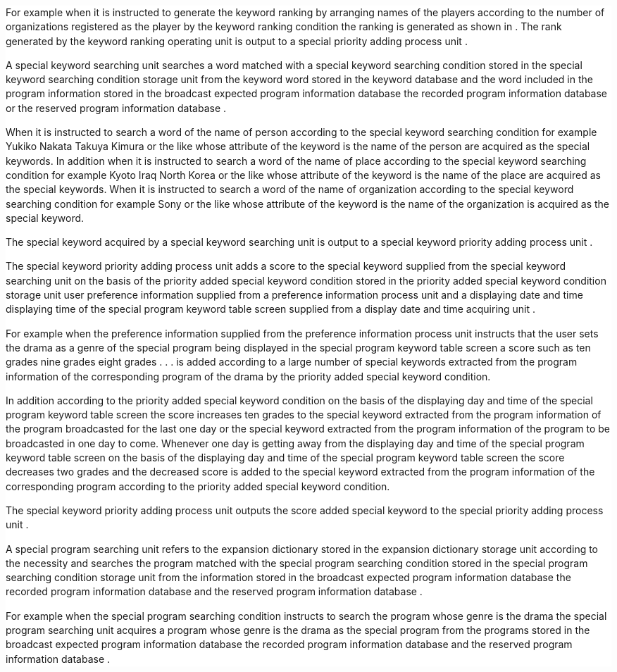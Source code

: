 For example when it is instructed to generate the keyword ranking by arranging names of the players according to the number of organizations registered as the player by the keyword ranking condition the ranking is generated as shown in . The rank generated by the keyword ranking operating unit is output to a special priority adding process unit .

A special keyword searching unit searches a word matched with a special keyword searching condition stored in the special keyword searching condition storage unit from the keyword word stored in the keyword database and the word included in the program information stored in the broadcast expected program information database the recorded program information database or the reserved program information database .

When it is instructed to search a word of the name of person according to the special keyword searching condition for example Yukiko Nakata Takuya Kimura or the like whose attribute of the keyword is the name of the person are acquired as the special keywords. In addition when it is instructed to search a word of the name of place according to the special keyword searching condition for example Kyoto Iraq North Korea or the like whose attribute of the keyword is the name of the place are acquired as the special keywords. When it is instructed to search a word of the name of organization according to the special keyword searching condition for example Sony or the like whose attribute of the keyword is the name of the organization is acquired as the special keyword.

The special keyword acquired by a special keyword searching unit is output to a special keyword priority adding process unit .

The special keyword priority adding process unit adds a score to the special keyword supplied from the special keyword searching unit on the basis of the priority added special keyword condition stored in the priority added special keyword condition storage unit user preference information supplied from a preference information process unit and a displaying date and time displaying time of the special program keyword table screen supplied from a display date and time acquiring unit .

For example when the preference information supplied from the preference information process unit instructs that the user sets the drama as a genre of the special program being displayed in the special program keyword table screen a score such as ten grades nine grades eight grades . . . is added according to a large number of special keywords extracted from the program information of the corresponding program of the drama by the priority added special keyword condition.

In addition according to the priority added special keyword condition on the basis of the displaying day and time of the special program keyword table screen the score increases ten grades to the special keyword extracted from the program information of the program broadcasted for the last one day or the special keyword extracted from the program information of the program to be broadcasted in one day to come. Whenever one day is getting away from the displaying day and time of the special program keyword table screen on the basis of the displaying day and time of the special program keyword table screen the score decreases two grades and the decreased score is added to the special keyword extracted from the program information of the corresponding program according to the priority added special keyword condition.

The special keyword priority adding process unit outputs the score added special keyword to the special priority adding process unit .

A special program searching unit refers to the expansion dictionary stored in the expansion dictionary storage unit according to the necessity and searches the program matched with the special program searching condition stored in the special program searching condition storage unit from the information stored in the broadcast expected program information database the recorded program information database and the reserved program information database .

For example when the special program searching condition instructs to search the program whose genre is the drama the special program searching unit acquires a program whose genre is the drama as the special program from the programs stored in the broadcast expected program information database the recorded program information database and the reserved program information database .
